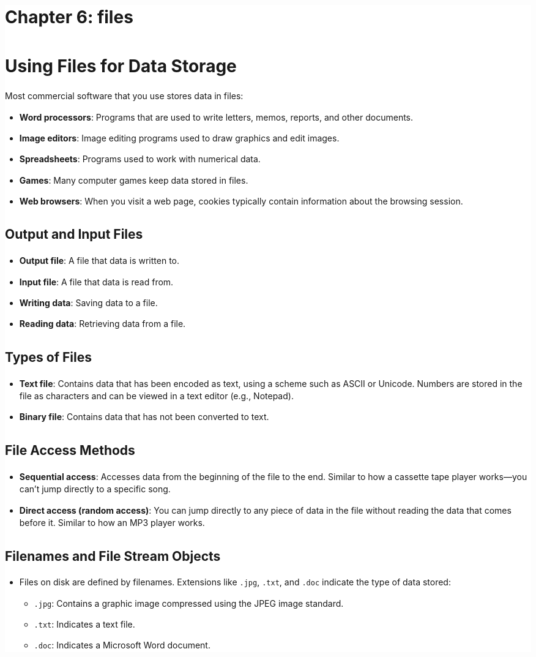 # Chapter 6: files
# Using Files for Data Storage

Most commercial software that you use stores data in files:

-   **Word processors**: Programs that are used to write letters, memos, reports, and other documents.
    
-   **Image editors**: Image editing programs used to draw graphics and edit images.
    
-   **Spreadsheets**: Programs used to work with numerical data.
    
-   **Games**: Many computer games keep data stored in files.
    
-   **Web browsers**: When you visit a web page, cookies typically contain information about the browsing session.

## Output and Input Files

-   **Output file**: A file that data is written to.
    
-   **Input file**: A file that data is read from.
    
-   **Writing data**: Saving data to a file.
    
-   **Reading data**: Retrieving data from a file.

## Types of Files

-   **Text file**: Contains data that has been encoded as text, using a scheme such as ASCII or Unicode. Numbers are stored in the file as characters and can be viewed in a text editor (e.g., Notepad).
    
-   **Binary file**: Contains data that has not been converted to text.

## File Access Methods

-   **Sequential access**: Accesses data from the beginning of the file to the end. Similar to how a cassette tape player works—you can’t jump directly to a specific song.
    
-   **Direct access (random access)**: You can jump directly to any piece of data in the file without reading the data that comes before it. Similar to how an MP3 player works.

## Filenames and File Stream Objects

-   Files on disk are defined by filenames. Extensions like `.jpg`, `.txt`, and `.doc` indicate the type of data stored:
    
    -   `.jpg`: Contains a graphic image compressed using the JPEG image standard.
        
    -   `.txt`: Indicates a text file.
        
    -   `.doc`: Indicates a Microsoft Word document.
        